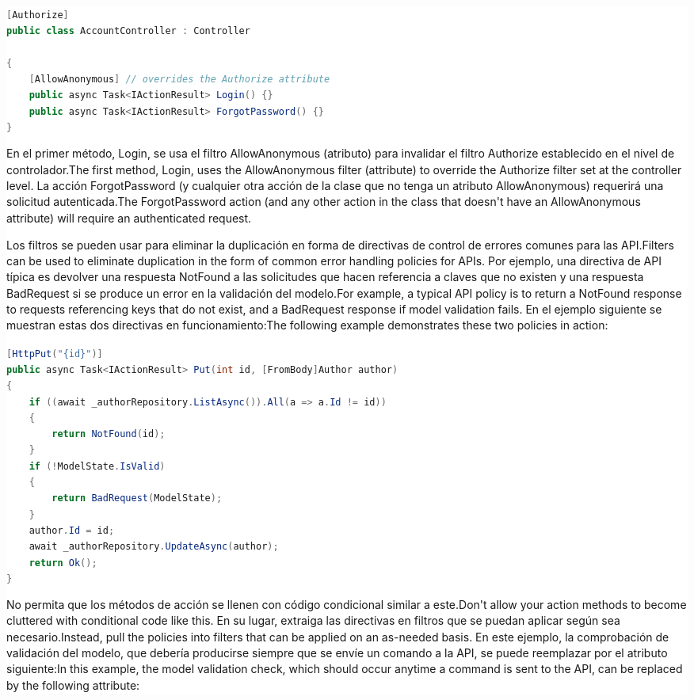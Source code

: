 ```csharp
[Authorize]
public class AccountController : Controller

{
    [AllowAnonymous] // overrides the Authorize attribute
    public async Task<IActionResult> Login() {}
    public async Task<IActionResult> ForgotPassword() {}
}
```

<span data-ttu-id="b31a7-322">En el primer método, Login, se usa el filtro AllowAnonymous (atributo) para invalidar el filtro Authorize establecido en el nivel de controlador.</span><span class="sxs-lookup"><span data-stu-id="b31a7-322">The first method, Login, uses the AllowAnonymous filter (attribute) to override the Authorize filter set at the controller level.</span></span> <span data-ttu-id="b31a7-323">La acción ForgotPassword (y cualquier otra acción de la clase que no tenga un atributo AllowAnonymous) requerirá una solicitud autenticada.</span><span class="sxs-lookup"><span data-stu-id="b31a7-323">The ForgotPassword action (and any other action in the class that doesn't have an AllowAnonymous attribute) will require an authenticated request.</span></span>

<span data-ttu-id="b31a7-324">Los filtros se pueden usar para eliminar la duplicación en forma de directivas de control de errores comunes para las API.</span><span class="sxs-lookup"><span data-stu-id="b31a7-324">Filters can be used to eliminate duplication in the form of common error handling policies for APIs.</span></span> <span data-ttu-id="b31a7-325">Por ejemplo, una directiva de API típica es devolver una respuesta NotFound a las solicitudes que hacen referencia a claves que no existen y una respuesta BadRequest si se produce un error en la validación del modelo.</span><span class="sxs-lookup"><span data-stu-id="b31a7-325">For example, a typical API policy is to return a NotFound response to requests referencing keys that do not exist, and a BadRequest response if model validation fails.</span></span> <span data-ttu-id="b31a7-326">En el ejemplo siguiente se muestran estas dos directivas en funcionamiento:</span><span class="sxs-lookup"><span data-stu-id="b31a7-326">The following example demonstrates these two policies in action:</span></span>

```csharp
[HttpPut("{id}")]
public async Task<IActionResult> Put(int id, [FromBody]Author author)
{
    if ((await _authorRepository.ListAsync()).All(a => a.Id != id))
    {
        return NotFound(id);
    }
    if (!ModelState.IsValid)
    {
        return BadRequest(ModelState);
    }
    author.Id = id;
    await _authorRepository.UpdateAsync(author);
    return Ok();
}
```

<span data-ttu-id="b31a7-327">No permita que los métodos de acción se llenen con código condicional similar a este.</span><span class="sxs-lookup"><span data-stu-id="b31a7-327">Don't allow your action methods to become cluttered with conditional code like this.</span></span> <span data-ttu-id="b31a7-328">En su lugar, extraiga las directivas en filtros que se puedan aplicar según sea necesario.</span><span class="sxs-lookup"><span data-stu-id="b31a7-328">Instead, pull the policies into filters that can be applied on an as-needed basis.</span></span> <span data-ttu-id="b31a7-329">En este ejemplo, la comprobación de validación del modelo, que debería producirse siempre que se envíe un comando a la API, se puede reemplazar por el atributo siguiente:</span><span class="sxs-lookup"><span data-stu-id="b31a7-329">In this example, the model validation check, which should occur anytime a command is sent to the API, can be replaced by the following attribute:</span></span>
